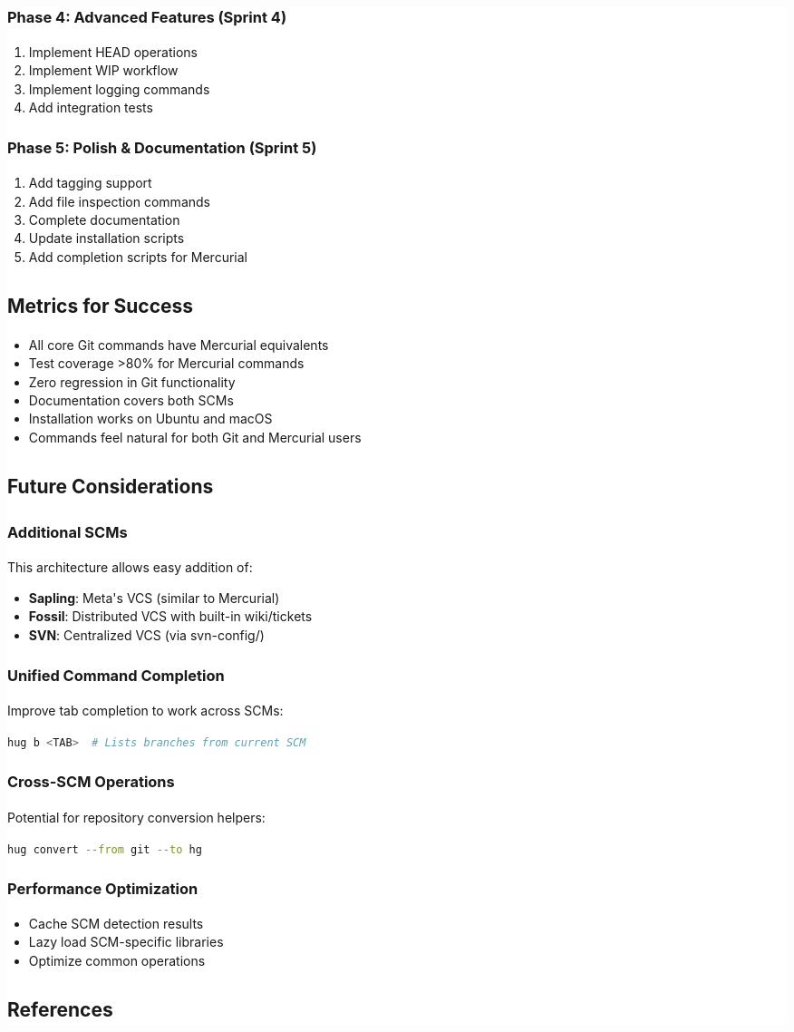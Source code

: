 ### Phase 4: Advanced Features (Sprint 4)
1. Implement HEAD operations
2. Implement WIP workflow
3. Implement logging commands
4. Add integration tests

### Phase 5: Polish & Documentation (Sprint 5)
1. Add tagging support
2. Add file inspection commands
3. Complete documentation
4. Update installation scripts
5. Add completion scripts for Mercurial

## Metrics for Success

- All core Git commands have Mercurial equivalents
- Test coverage >80% for Mercurial commands
- Zero regression in Git functionality
- Documentation covers both SCMs
- Installation works on Ubuntu and macOS
- Commands feel natural for both Git and Mercurial users

## Future Considerations

### Additional SCMs
This architecture allows easy addition of:
- **Sapling**: Meta's VCS (similar to Mercurial)
- **Fossil**: Distributed VCS with built-in wiki/tickets
- **SVN**: Centralized VCS (via svn-config/)

### Unified Command Completion
Improve tab completion to work across SCMs:
```bash
hug b <TAB>  # Lists branches from current SCM
```

### Cross-SCM Operations
Potential for repository conversion helpers:
```bash
hug convert --from git --to hg
```

### Performance Optimization
- Cache SCM detection results
- Lazy load SCM-specific libraries
- Optimize common operations

## References
